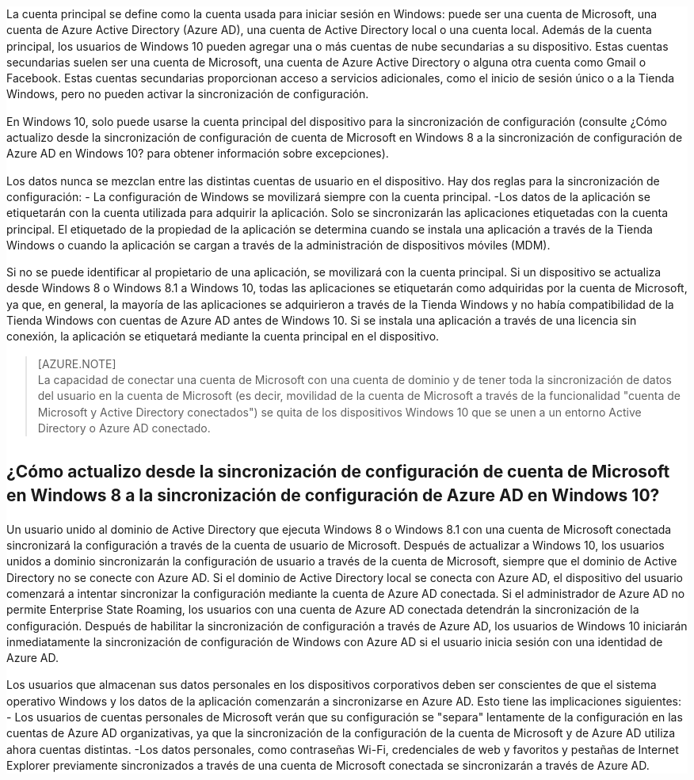 La cuenta principal se define como la cuenta usada para iniciar sesión en Windows: puede ser una cuenta de Microsoft, una cuenta de Azure Active Directory (Azure AD), una cuenta de Active Directory local o una cuenta local. Además de la cuenta principal, los usuarios de Windows 10 pueden agregar una o más cuentas de nube secundarias a su dispositivo. Estas cuentas secundarias suelen ser una cuenta de Microsoft, una cuenta de Azure Active Directory o alguna otra cuenta como Gmail o Facebook. Estas cuentas secundarias proporcionan acceso a servicios adicionales, como el inicio de sesión único o a la Tienda Windows, pero no pueden activar la sincronización de configuración.

En Windows 10, solo puede usarse la cuenta principal del dispositivo para la sincronización de configuración (consulte ¿Cómo actualizo desde la sincronización de configuración de cuenta de Microsoft en Windows 8 a la sincronización de configuración de Azure AD en Windows 10? para obtener información sobre excepciones).

Los datos nunca se mezclan entre las distintas cuentas de usuario en el dispositivo. Hay dos reglas para la sincronización de configuración: - La configuración de Windows se movilizará siempre con la cuenta principal. -Los datos de la aplicación se etiquetarán con la cuenta utilizada para adquirir la aplicación. Solo se sincronizarán las aplicaciones etiquetadas con la cuenta principal. El etiquetado de la propiedad de la aplicación se determina cuando se instala una aplicación a través de la Tienda Windows o cuando la aplicación se cargan a través de la administración de dispositivos móviles (MDM).

Si no se puede identificar al propietario de una aplicación, se movilizará con la cuenta principal. Si un dispositivo se actualiza desde Windows 8 o Windows 8.1 a Windows 10, todas las aplicaciones se etiquetarán como adquiridas por la cuenta de Microsoft, ya que, en general, la mayoría de las aplicaciones se adquirieron a través de la Tienda Windows y no había compatibilidad de la Tienda Windows con cuentas de Azure AD antes de Windows 10. Si se instala una aplicación a través de una licencia sin conexión, la aplicación se etiquetará mediante la cuenta principal en el dispositivo.

>[AZURE.NOTE]  
La capacidad de conectar una cuenta de Microsoft con una cuenta de dominio y de tener toda la sincronización de datos del usuario en la cuenta de Microsoft (es decir, movilidad de la cuenta de Microsoft a través de la funcionalidad "cuenta de Microsoft y Active Directory conectados") se quita de los dispositivos Windows 10 que se unen a un entorno Active Directory o Azure AD conectado.
 
## ¿Cómo actualizo desde la sincronización de configuración de cuenta de Microsoft en Windows 8 a la sincronización de configuración de Azure AD en Windows 10?
Un usuario unido al dominio de Active Directory que ejecuta Windows 8 o Windows 8.1 con una cuenta de Microsoft conectada sincronizará la configuración a través de la cuenta de usuario de Microsoft. Después de actualizar a Windows 10, los usuarios unidos a dominio sincronizarán la configuración de usuario a través de la cuenta de Microsoft, siempre que el dominio de Active Directory no se conecte con Azure AD. Si el dominio de Active Directory local se conecta con Azure AD, el dispositivo del usuario comenzará a intentar sincronizar la configuración mediante la cuenta de Azure AD conectada. Si el administrador de Azure AD no permite Enterprise State Roaming, los usuarios con una cuenta de Azure AD conectada detendrán la sincronización de la configuración. Después de habilitar la sincronización de configuración a través de Azure AD, los usuarios de Windows 10 iniciarán inmediatamente la sincronización de configuración de Windows con Azure AD si el usuario inicia sesión con una identidad de Azure AD.

Los usuarios que almacenan sus datos personales en los dispositivos corporativos deben ser conscientes de que el sistema operativo Windows y los datos de la aplicación comenzarán a sincronizarse en Azure AD. Esto tiene las implicaciones siguientes: - Los usuarios de cuentas personales de Microsoft verán que su configuración se "separa" lentamente de la configuración en las cuentas de Azure AD organizativas, ya que la sincronización de la configuración de la cuenta de Microsoft y de Azure AD utiliza ahora cuentas distintas. -Los datos personales, como contraseñas Wi-Fi, credenciales de web y favoritos y pestañas de Internet Explorer previamente sincronizados a través de una cuenta de Microsoft conectada se sincronizarán a través de Azure AD.
